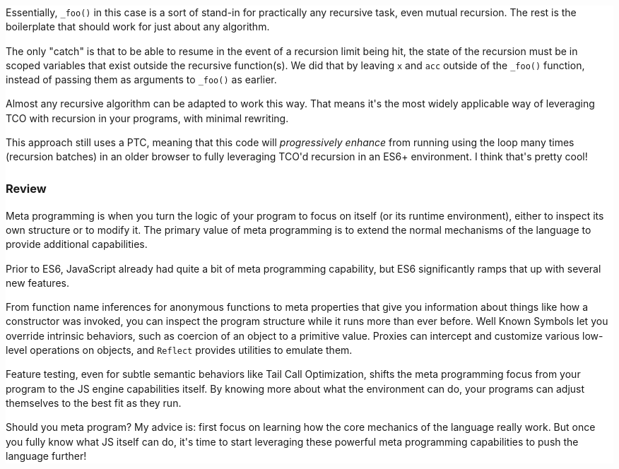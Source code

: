 Essentially, `_foo()` in this case is a sort of stand-in for practically any recursive task, even mutual recursion. The rest is the boilerplate that should work for just about any algorithm.

The only "catch" is that to be able to resume in the event of a recursion limit being hit, the state of the recursion must be in scoped variables that exist outside the recursive function\(s\). We did that by leaving `x` and `acc` outside of the `_foo()` function, instead of passing them as arguments to `_foo()` as earlier.

Almost any recursive algorithm can be adapted to work this way. That means it's the most widely applicable way of leveraging TCO with recursion in your programs, with minimal rewriting.

This approach still uses a PTC, meaning that this code will _progressively enhance_ from running using the loop many times \(recursion batches\) in an older browser to fully leveraging TCO'd recursion in an ES6+ environment. I think that's pretty cool!

### Review

Meta programming is when you turn the logic of your program to focus on itself \(or its runtime environment\), either to inspect its own structure or to modify it. The primary value of meta programming is to extend the normal mechanisms of the language to provide additional capabilities.

Prior to ES6, JavaScript already had quite a bit of meta programming capability, but ES6 significantly ramps that up with several new features.

From function name inferences for anonymous functions to meta properties that give you information about things like how a constructor was invoked, you can inspect the program structure while it runs more than ever before. Well Known Symbols let you override intrinsic behaviors, such as coercion of an object to a primitive value. Proxies can intercept and customize various low-level operations on objects, and `Reflect` provides utilities to emulate them.

Feature testing, even for subtle semantic behaviors like Tail Call Optimization, shifts the meta programming focus from your program to the JS engine capabilities itself. By knowing more about what the environment can do, your programs can adjust themselves to the best fit as they run.

Should you meta program? My advice is: first focus on learning how the core mechanics of the language really work. But once you fully know what JS itself can do, it's time to start leveraging these powerful meta programming capabilities to push the language further!

